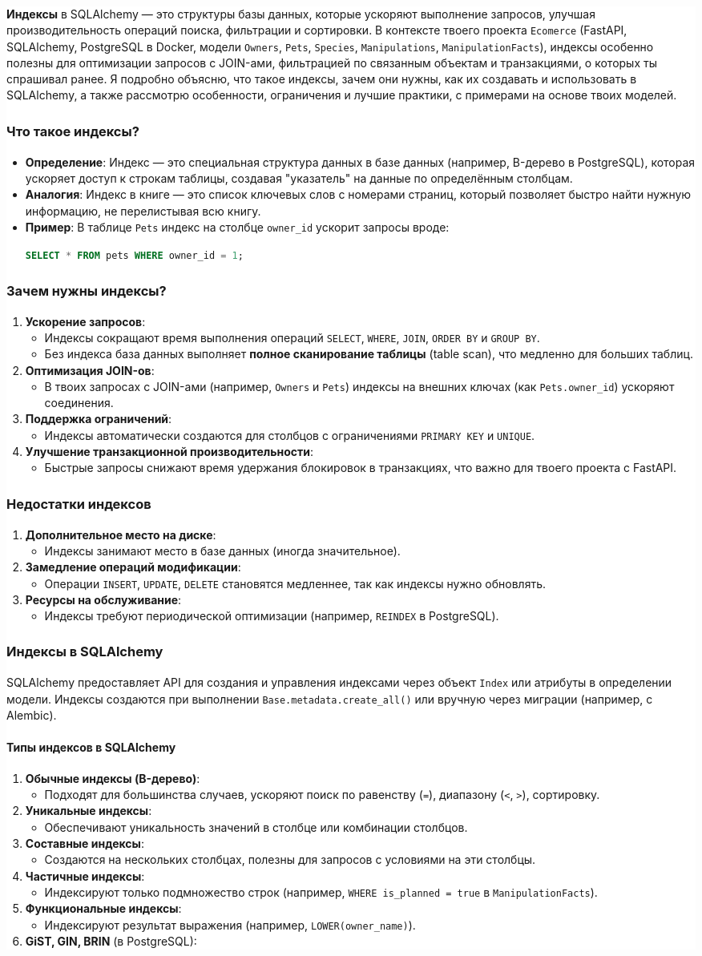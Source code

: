 **Индексы** в SQLAlchemy — это структуры базы данных, которые ускоряют выполнение запросов, улучшая производительность операций поиска, фильтрации и сортировки. В контексте твоего проекта `Ecomerce` (FastAPI, SQLAlchemy, PostgreSQL в Docker, модели `Owners`, `Pets`, `Species`, `Manipulations`, `ManipulationFacts`), индексы особенно полезны для оптимизации запросов с JOIN-ами, фильтрацией по связанным объектам и транзакциями, о которых ты спрашивал ранее. Я подробно объясню, что такое индексы, зачем они нужны, как их создавать и использовать в SQLAlchemy, а также рассмотрю особенности, ограничения и лучшие практики, с примерами на основе твоих моделей.

### Что такое индексы?

- **Определение**: Индекс — это специальная структура данных в базе данных (например, B-дерево в PostgreSQL), которая ускоряет доступ к строкам таблицы, создавая "указатель" на данные по определённым столбцам.
- **Аналогия**: Индекс в книге — это список ключевых слов с номерами страниц, который позволяет быстро найти нужную информацию, не перелистывая всю книгу.
- **Пример**: В таблице `Pets` индекс на столбце `owner_id` ускорит запросы вроде:
  ```sql
  SELECT * FROM pets WHERE owner_id = 1;
  ```

### Зачем нужны индексы?

1. **Ускорение запросов**:
   - Индексы сокращают время выполнения операций `SELECT`, `WHERE`, `JOIN`, `ORDER BY` и `GROUP BY`.
   - Без индекса база данных выполняет **полное сканирование таблицы** (table scan), что медленно для больших таблиц.
2. **Оптимизация JOIN-ов**:
   - В твоих запросах с JOIN-ами (например, `Owners` и `Pets`) индексы на внешних ключах (как `Pets.owner_id`) ускоряют соединения.
3. **Поддержка ограничений**:
   - Индексы автоматически создаются для столбцов с ограничениями `PRIMARY KEY` и `UNIQUE`.
4. **Улучшение транзакционной производительности**:
   - Быстрые запросы снижают время удержания блокировок в транзакциях, что важно для твоего проекта с FastAPI.

### Недостатки индексов

1. **Дополнительное место на диске**:
   - Индексы занимают место в базе данных (иногда значительное).
2. **Замедление операций модификации**:
   - Операции `INSERT`, `UPDATE`, `DELETE` становятся медленнее, так как индексы нужно обновлять.
3. **Ресурсы на обслуживание**:
   - Индексы требуют периодической оптимизации (например, `REINDEX` в PostgreSQL).

### Индексы в SQLAlchemy

SQLAlchemy предоставляет API для создания и управления индексами через объект `Index` или атрибуты в определении модели. Индексы создаются при выполнении `Base.metadata.create_all()` или вручную через миграции (например, с Alembic).

#### Типы индексов в SQLAlchemy

1. **Обычные индексы (B-дерево)**:
   - Подходят для большинства случаев, ускоряют поиск по равенству (`=`), диапазону (`<`, `>`), сортировку.
2. **Уникальные индексы**:
   - Обеспечивают уникальность значений в столбце или комбинации столбцов.
3. **Составные индексы**:
   - Создаются на нескольких столбцах, полезны для запросов с условиями на эти столбцы.
4. **Частичные индексы**:
   - Индексируют только подмножество строк (например, `WHERE is_planned = true` в `ManipulationFacts`).
5. **Функциональные индексы**:
   - Индексируют результат выражения (например, `LOWER(owner_name)`).
6. **GiST, GIN, BRIN** (в PostgreSQL):